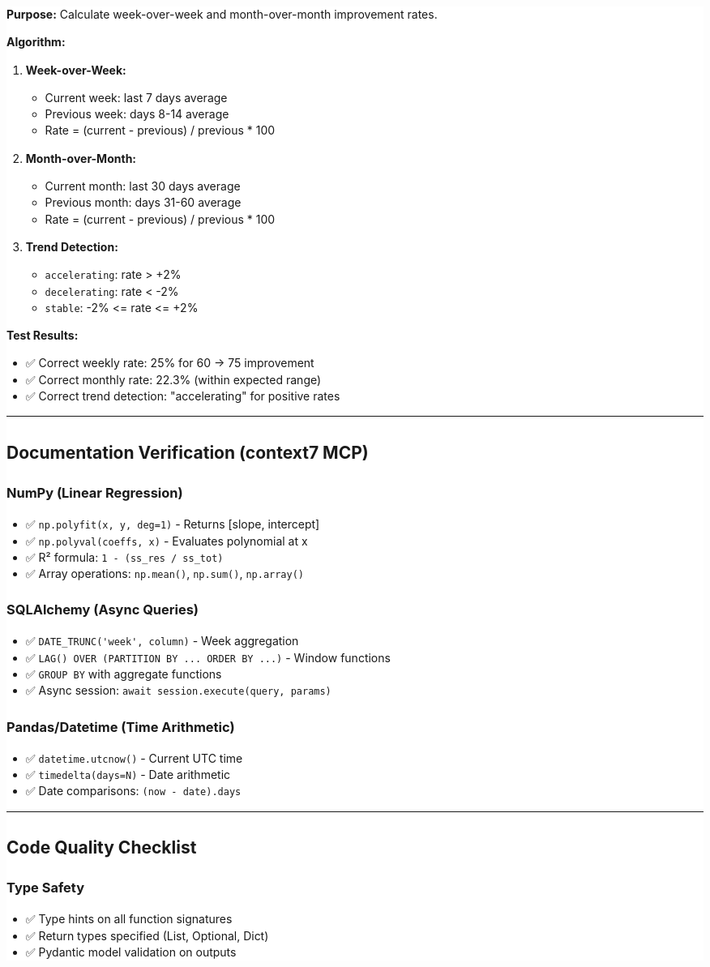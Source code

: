 **Purpose:** Calculate week-over-week and month-over-month improvement rates.

**Algorithm:**

1. **Week-over-Week:**
   - Current week: last 7 days average
   - Previous week: days 8-14 average
   - Rate = (current - previous) / previous * 100

2. **Month-over-Month:**
   - Current month: last 30 days average
   - Previous month: days 31-60 average
   - Rate = (current - previous) / previous * 100

3. **Trend Detection:**
   - `accelerating`: rate > +2%
   - `decelerating`: rate < -2%
   - `stable`: -2% <= rate <= +2%

**Test Results:**
- ✅ Correct weekly rate: 25% for 60 → 75 improvement
- ✅ Correct monthly rate: 22.3% (within expected range)
- ✅ Correct trend detection: "accelerating" for positive rates

---

## Documentation Verification (context7 MCP)

### NumPy (Linear Regression)
- ✅ `np.polyfit(x, y, deg=1)` - Returns [slope, intercept]
- ✅ `np.polyval(coeffs, x)` - Evaluates polynomial at x
- ✅ R² formula: `1 - (ss_res / ss_tot)`
- ✅ Array operations: `np.mean()`, `np.sum()`, `np.array()`

### SQLAlchemy (Async Queries)
- ✅ `DATE_TRUNC('week', column)` - Week aggregation
- ✅ `LAG() OVER (PARTITION BY ... ORDER BY ...)` - Window functions
- ✅ `GROUP BY` with aggregate functions
- ✅ Async session: `await session.execute(query, params)`

### Pandas/Datetime (Time Arithmetic)
- ✅ `datetime.utcnow()` - Current UTC time
- ✅ `timedelta(days=N)` - Date arithmetic
- ✅ Date comparisons: `(now - date).days`

---

## Code Quality Checklist

### Type Safety
- ✅ Type hints on all function signatures
- ✅ Return types specified (List, Optional, Dict)
- ✅ Pydantic model validation on outputs
